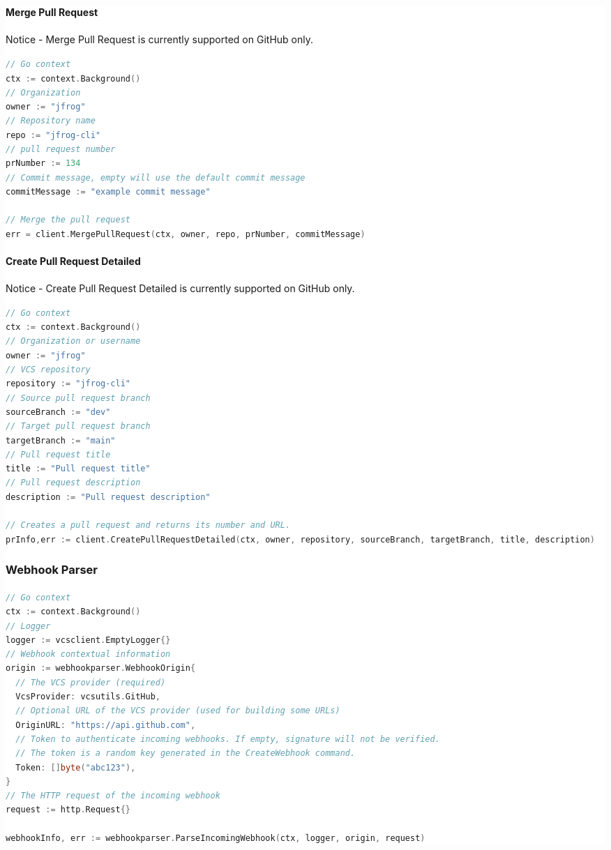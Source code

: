 #### Merge Pull Request

Notice - Merge Pull Request is currently supported on GitHub only.

```go
// Go context
ctx := context.Background()
// Organization
owner := "jfrog"
// Repository name
repo := "jfrog-cli"
// pull request number
prNumber := 134
// Commit message, empty will use the default commit message
commitMessage := "example commit message"

// Merge the pull request
err = client.MergePullRequest(ctx, owner, repo, prNumber, commitMessage)
```

#### Create Pull Request Detailed

Notice - Create Pull Request Detailed is currently supported on GitHub only.

```go
// Go context
ctx := context.Background()
// Organization or username
owner := "jfrog"
// VCS repository
repository := "jfrog-cli"
// Source pull request branch
sourceBranch := "dev"
// Target pull request branch
targetBranch := "main"
// Pull request title
title := "Pull request title"
// Pull request description
description := "Pull request description"

// Creates a pull request and returns its number and URL.
prInfo,err := client.CreatePullRequestDetailed(ctx, owner, repository, sourceBranch, targetBranch, title, description)
```

### Webhook Parser

```go
// Go context
ctx := context.Background()
// Logger
logger := vcsclient.EmptyLogger{}
// Webhook contextual information
origin := webhookparser.WebhookOrigin{
  // The VCS provider (required)
  VcsProvider: vcsutils.GitHub,
  // Optional URL of the VCS provider (used for building some URLs)
  OriginURL: "https://api.github.com",
  // Token to authenticate incoming webhooks. If empty, signature will not be verified. 
  // The token is a random key generated in the CreateWebhook command. 
  Token: []byte("abc123"),
}
// The HTTP request of the incoming webhook
request := http.Request{}

webhookInfo, err := webhookparser.ParseIncomingWebhook(ctx, logger, origin, request)
```